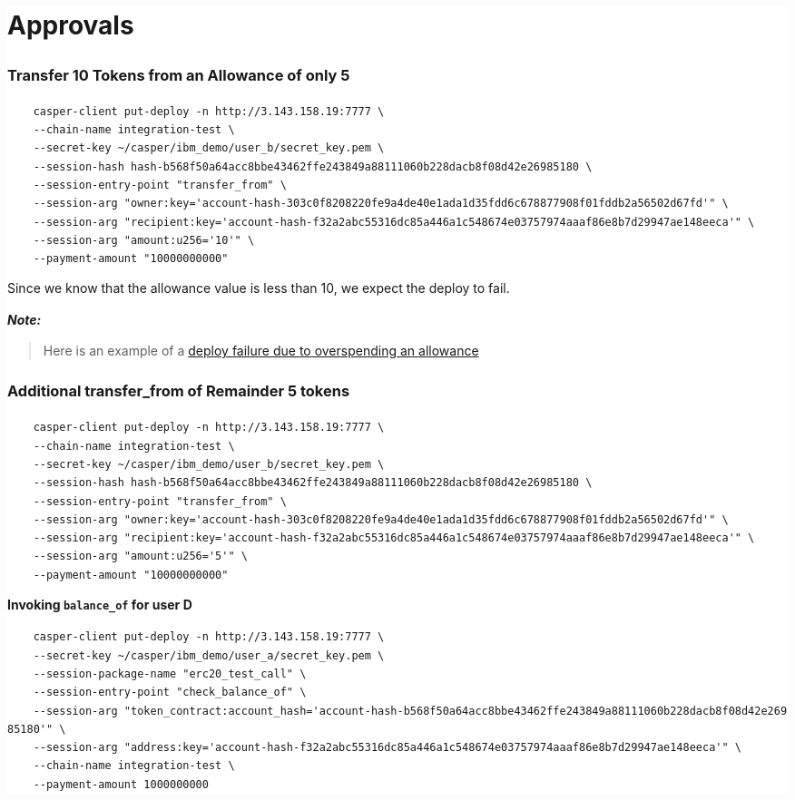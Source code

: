# Approvals

### Transfer 10 Tokens from an Allowance of only 5

```
    casper-client put-deploy -n http://3.143.158.19:7777 \
    --chain-name integration-test \
    --secret-key ~/casper/ibm_demo/user_b/secret_key.pem \
    --session-hash hash-b568f50a64acc8bbe43462ffe243849a88111060b228dacb8f08d42e26985180 \
    --session-entry-point "transfer_from" \
    --session-arg "owner:key='account-hash-303c0f8208220fe9a4de40e1ada1d35fdd6c678877908f01fddb2a56502d67fd'" \
    --session-arg "recipient:key='account-hash-f32a2abc55316dc85a446a1c548674e03757974aaaf86e8b7d29947ae148eeca'" \
    --session-arg "amount:u256='10'" \
    --payment-amount "10000000000"
```

Since we know that the allowance value is less than 10, we expect the deploy to fail.

**_Note:_**

> Here is an example of a [deploy failure due to overspending an allowance](https://integration.cspr.live/deploy/7a692917b91e1485f500966f3884bb0917006725505fec1ce3aed2a13ec692df)

### Additional transfer_from of Remainder 5 tokens

```
    casper-client put-deploy -n http://3.143.158.19:7777 \
    --chain-name integration-test \
    --secret-key ~/casper/ibm_demo/user_b/secret_key.pem \
    --session-hash hash-b568f50a64acc8bbe43462ffe243849a88111060b228dacb8f08d42e26985180 \
    --session-entry-point "transfer_from" \
    --session-arg "owner:key='account-hash-303c0f8208220fe9a4de40e1ada1d35fdd6c678877908f01fddb2a56502d67fd'" \
    --session-arg "recipient:key='account-hash-f32a2abc55316dc85a446a1c548674e03757974aaaf86e8b7d29947ae148eeca'" \
    --session-arg "amount:u256='5'" \
    --payment-amount "10000000000"
```

**Invoking `balance_of` for user D**

```
    casper-client put-deploy -n http://3.143.158.19:7777 \
    --secret-key ~/casper/ibm_demo/user_a/secret_key.pem \
    --session-package-name "erc20_test_call" \
    --session-entry-point "check_balance_of" \
    --session-arg "token_contract:account_hash='account-hash-b568f50a64acc8bbe43462ffe243849a88111060b228dacb8f08d42e26985180'" \
    --session-arg "address:key='account-hash-f32a2abc55316dc85a446a1c548674e03757974aaaf86e8b7d29947ae148eeca'" \
    --chain-name integration-test \
    --payment-amount 1000000000
```

